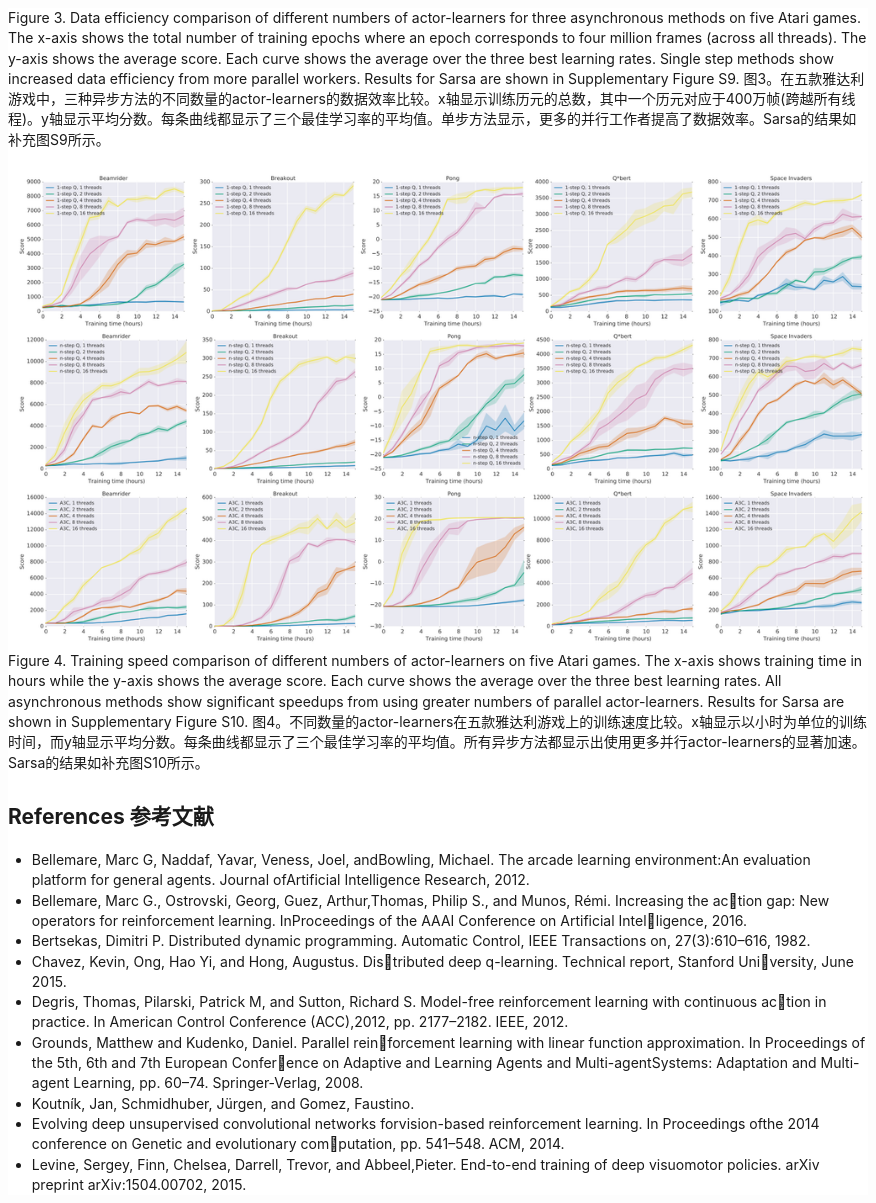 Figure 3. Data efficiency comparison of different numbers of actor-learners for three asynchronous methods on five Atari games. The x-axis shows the total number of training epochs where an epoch corresponds to four million frames (across all threads). The y-axis shows the average score. Each curve shows the average over the three best learning rates. Single step methods show increased data efficiency from more parallel workers. Results for Sarsa are shown in Supplementary Figure S9.
图3。在五款雅达利游戏中，三种异步方法的不同数量的actor-learners的数据效率比较。x轴显示训练历元的总数，其中一个历元对应于400万帧(跨越所有线程)。y轴显示平均分数。每条曲线都显示了三个最佳学习率的平均值。单步方法显示，更多的并行工作者提高了数据效率。Sarsa的结果如补充图S9所示。

![Figure 4](../images/a2c/fig_4.png)</br>
Figure 4. Training speed comparison of different numbers of actor-learners on five Atari games. The x-axis shows training time in hours while the y-axis shows the average score. Each curve shows the average over the three best learning rates. All asynchronous methods show significant speedups from using greater numbers of parallel actor-learners. Results for Sarsa are shown in Supplementary Figure S10.
图4。不同数量的actor-learners在五款雅达利游戏上的训练速度比较。x轴显示以小时为单位的训练时间，而y轴显示平均分数。每条曲线都显示了三个最佳学习率的平均值。所有异步方法都显示出使用更多并行actor-learners的显著加速。Sarsa的结果如补充图S10所示。

## References 参考文献
* Bellemare, Marc G, Naddaf, Yavar, Veness, Joel, andBowling, Michael. The arcade learning environment:An evaluation platform for general agents. Journal ofArtificial Intelligence Research, 2012.
* Bellemare, Marc G., Ostrovski, Georg, Guez, Arthur,Thomas, Philip S., and Munos, Rémi. Increasing the ac￾tion gap: New operators for reinforcement learning. InProceedings of the AAAI Conference on Artificial Intel￾ligence, 2016.
* Bertsekas, Dimitri P. Distributed dynamic programming. Automatic Control, IEEE Transactions on, 27(3):610–616, 1982.
* Chavez, Kevin, Ong, Hao Yi, and Hong, Augustus. Dis￾tributed deep q-learning. Technical report, Stanford Uni￾versity, June 2015.
* Degris, Thomas, Pilarski, Patrick M, and Sutton, Richard S. Model-free reinforcement learning with continuous ac￾tion in practice. In American Control Conference (ACC),2012, pp. 2177–2182. IEEE, 2012.
* Grounds, Matthew and Kudenko, Daniel. Parallel rein￾forcement learning with linear function approximation. In Proceedings of the 5th, 6th and 7th European Confer￾ence on Adaptive and Learning Agents and Multi-agentSystems: Adaptation and Multi-agent Learning, pp. 60–74. Springer-Verlag, 2008.
* Koutník, Jan, Schmidhuber, Jürgen, and Gomez, Faustino.
* Evolving deep unsupervised convolutional networks forvision-based reinforcement learning. In Proceedings ofthe 2014 conference on Genetic and evolutionary com￾putation, pp. 541–548. ACM, 2014.
* Levine, Sergey, Finn, Chelsea, Darrell, Trevor, and Abbeel,Pieter. End-to-end training of deep visuomotor policies. arXiv preprint arXiv:1504.00702, 2015.
